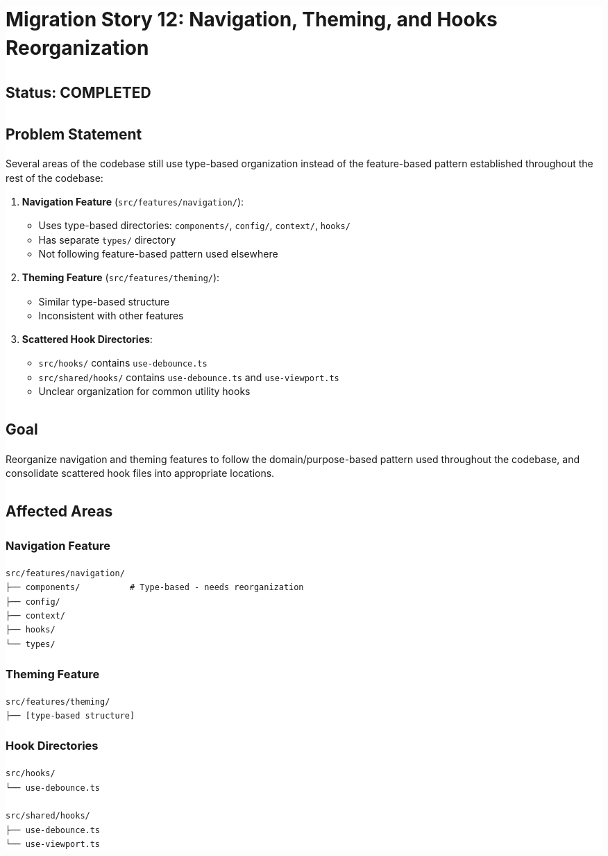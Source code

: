 # Migration Story 12: Navigation, Theming, and Hooks Reorganization

## Status: COMPLETED

## Problem Statement

Several areas of the codebase still use type-based organization instead of the feature-based pattern established throughout the rest of the codebase:

1. **Navigation Feature** (`src/features/navigation/`):
   - Uses type-based directories: `components/`, `config/`, `context/`, `hooks/`
   - Has separate `types/` directory
   - Not following feature-based pattern used elsewhere

2. **Theming Feature** (`src/features/theming/`):
   - Similar type-based structure
   - Inconsistent with other features

3. **Scattered Hook Directories**:
   - `src/hooks/` contains `use-debounce.ts`
   - `src/shared/hooks/` contains `use-debounce.ts` and `use-viewport.ts`
   - Unclear organization for common utility hooks

## Goal

Reorganize navigation and theming features to follow the domain/purpose-based pattern used throughout the codebase, and consolidate scattered hook files into appropriate locations.

## Affected Areas

### Navigation Feature
```
src/features/navigation/
├── components/          # Type-based - needs reorganization
├── config/
├── context/
├── hooks/
└── types/
```

### Theming Feature
```
src/features/theming/
├── [type-based structure]
```

### Hook Directories
```
src/hooks/
└── use-debounce.ts

src/shared/hooks/
├── use-debounce.ts
└── use-viewport.ts
```
